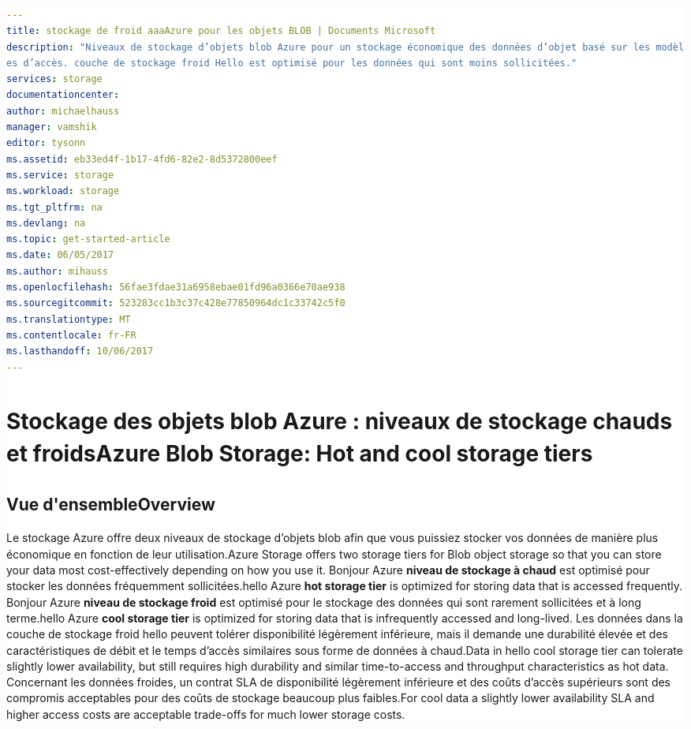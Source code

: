 ```yaml
---
title: stockage de froid aaaAzure pour les objets BLOB | Documents Microsoft
description: "Niveaux de stockage d’objets blob Azure pour un stockage économique des données d’objet basé sur les modèles d’accès. couche de stockage froid Hello est optimisé pour les données qui sont moins sollicitées."
services: storage
documentationcenter: 
author: michaelhauss
manager: vamshik
editor: tysonn
ms.assetid: eb33ed4f-1b17-4fd6-82e2-8d5372800eef
ms.service: storage
ms.workload: storage
ms.tgt_pltfrm: na
ms.devlang: na
ms.topic: get-started-article
ms.date: 06/05/2017
ms.author: mihauss
ms.openlocfilehash: 56fae3fdae31a6958ebae01fd96a0366e70ae938
ms.sourcegitcommit: 523283cc1b3c37c428e77850964dc1c33742c5f0
ms.translationtype: MT
ms.contentlocale: fr-FR
ms.lasthandoff: 10/06/2017
---
```

# <a name="azure-blob-storage-hot-and-cool-storage-tiers"></a><span data-ttu-id="5eb04-104">Stockage des objets blob Azure : niveaux de stockage chauds et froids</span><span class="sxs-lookup"><span data-stu-id="5eb04-104">Azure Blob Storage: Hot and cool storage tiers</span></span>
## <a name="overview"></a><span data-ttu-id="5eb04-105">Vue d'ensemble</span><span class="sxs-lookup"><span data-stu-id="5eb04-105">Overview</span></span>
<span data-ttu-id="5eb04-106">Le stockage Azure offre deux niveaux de stockage d’objets blob afin que vous puissiez stocker vos données de manière plus économique en fonction de leur utilisation.</span><span class="sxs-lookup"><span data-stu-id="5eb04-106">Azure Storage offers two storage tiers for Blob object storage so that you can store your data most cost-effectively depending on how you use it.</span></span> <span data-ttu-id="5eb04-107">Bonjour Azure **niveau de stockage à chaud** est optimisé pour stocker les données fréquemment sollicitées.</span><span class="sxs-lookup"><span data-stu-id="5eb04-107">hello Azure **hot storage tier** is optimized for storing data that is accessed frequently.</span></span> <span data-ttu-id="5eb04-108">Bonjour Azure **niveau de stockage froid** est optimisé pour le stockage des données qui sont rarement sollicitées et à long terme.</span><span class="sxs-lookup"><span data-stu-id="5eb04-108">hello Azure **cool storage tier** is optimized for storing data that is infrequently accessed and long-lived.</span></span> <span data-ttu-id="5eb04-109">Les données dans la couche de stockage froid hello peuvent tolérer disponibilité légèrement inférieure, mais il demande une durabilité élevée et des caractéristiques de débit et le temps d’accès similaires sous forme de données à chaud.</span><span class="sxs-lookup"><span data-stu-id="5eb04-109">Data in hello cool storage tier can tolerate slightly lower availability, but still requires high durability and similar time-to-access and throughput characteristics as hot data.</span></span> <span data-ttu-id="5eb04-110">Concernant les données froides, un contrat SLA de disponibilité légèrement inférieure et des coûts d’accès supérieurs sont des compromis acceptables pour des coûts de stockage beaucoup plus faibles.</span><span class="sxs-lookup"><span data-stu-id="5eb04-110">For cool data a slightly lower availability SLA and higher access costs are acceptable trade-offs for much lower storage costs.</span></span>
